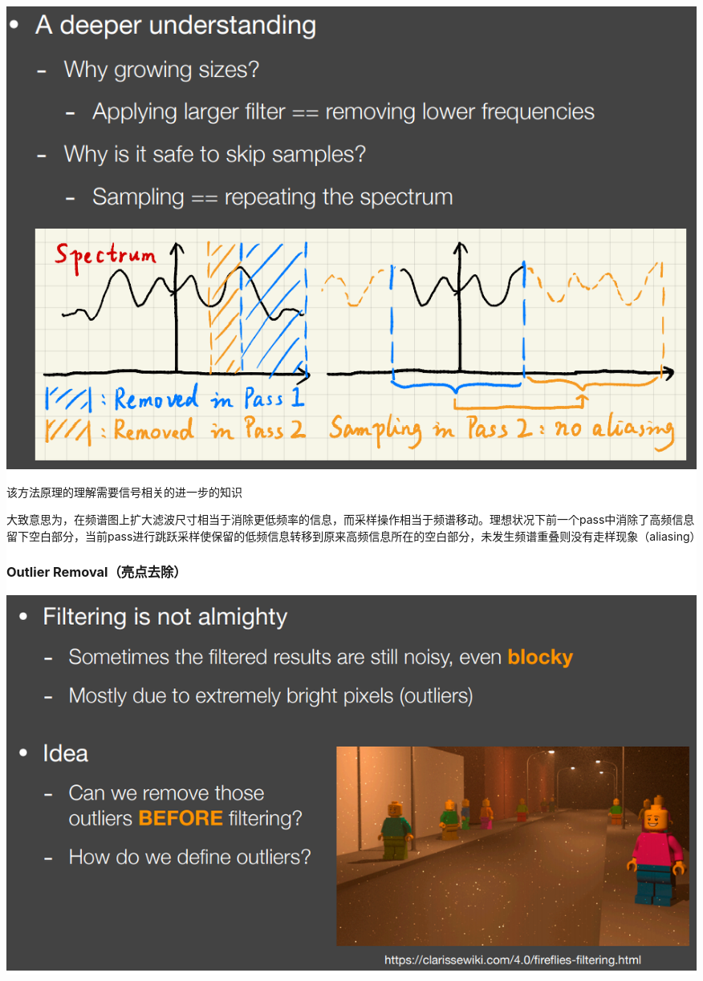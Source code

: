 ![image-20210711142642729](GAMES202-高质量实时渲染.assets/image-20210711142642729.png)

该方法原理的理解需要信号相关的进一步的知识

大致意思为，在频谱图上扩大滤波尺寸相当于消除更低频率的信息，而采样操作相当于频谱移动。理想状况下前一个pass中消除了高频信息留下空白部分，当前pass进行跳跃采样使保留的低频信息转移到原来高频信息所在的空白部分，未发生频谱重叠则没有走样现象（aliasing）



### Outlier Removal（亮点去除）

![image-20210711144000904](GAMES202-高质量实时渲染.assets/image-20210711144000904.png)
